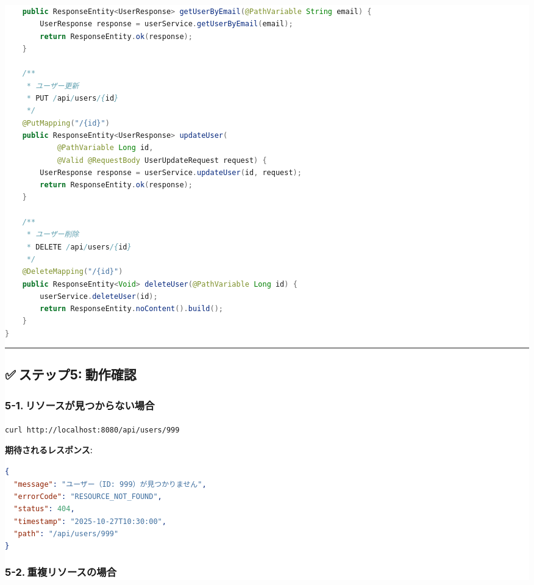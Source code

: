 ```java
    public ResponseEntity<UserResponse> getUserByEmail(@PathVariable String email) {
        UserResponse response = userService.getUserByEmail(email);
        return ResponseEntity.ok(response);
    }

    /**
     * ユーザー更新
     * PUT /api/users/{id}
     */
    @PutMapping("/{id}")
    public ResponseEntity<UserResponse> updateUser(
            @PathVariable Long id,
            @Valid @RequestBody UserUpdateRequest request) {
        UserResponse response = userService.updateUser(id, request);
        return ResponseEntity.ok(response);
    }

    /**
     * ユーザー削除
     * DELETE /api/users/{id}
     */
    @DeleteMapping("/{id}")
    public ResponseEntity<Void> deleteUser(@PathVariable Long id) {
        userService.deleteUser(id);
        return ResponseEntity.noContent().build();
    }
}
```

---

## ✅ ステップ5: 動作確認

### 5-1. リソースが見つからない場合

```bash
curl http://localhost:8080/api/users/999
```

**期待されるレスポンス**:
```json
{
  "message": "ユーザー（ID: 999）が見つかりません",
  "errorCode": "RESOURCE_NOT_FOUND",
  "status": 404,
  "timestamp": "2025-10-27T10:30:00",
  "path": "/api/users/999"
}
```

### 5-2. 重複リソースの場合
